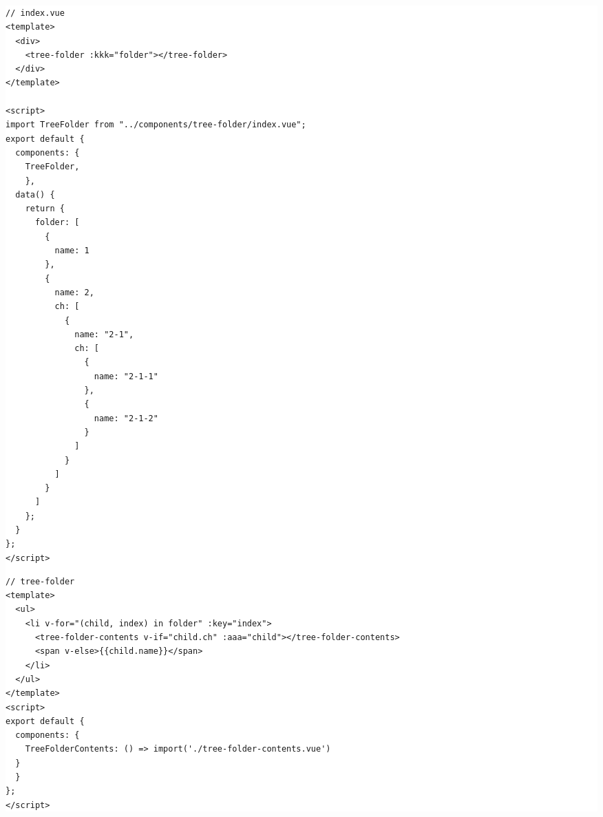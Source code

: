 ```vue
// index.vue
<template>
  <div>
    <tree-folder :kkk="folder"></tree-folder>
  </div>
</template>

<script>
import TreeFolder from "../components/tree-folder/index.vue";
export default {
  components: { 
    TreeFolder,
    },
  data() {
    return {
      folder: [
        {
          name: 1
        },
        {
          name: 2,
          ch: [
            {
              name: "2-1",
              ch: [
                {
                  name: "2-1-1"
                },
                {
                  name: "2-1-2"
                }
              ]
            }
          ]
        }
      ]
    };
  }
};
</script>
```

```vue
// tree-folder
<template>
  <ul>         
    <li v-for="(child, index) in folder" :key="index">           
      <tree-folder-contents v-if="child.ch" :aaa="child"></tree-folder-contents>          
      <span v-else>{{child.name}}</span>        
    </li>       
  </ul>
</template>
<script>
export default {
  components: {
    TreeFolderContents: () => import('./tree-folder-contents.vue')
  }
  }
};
</script>
```
